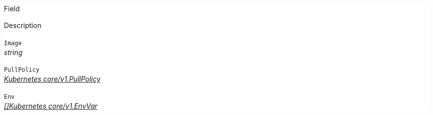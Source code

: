 <th>

Field
</th>

<th>

Description
</th>

</tr>

</thead>

<tbody>

<tr>

<td>

<code>Image</code></br> <em> string </em>
</td>

<td>

</td>

</tr>

<tr>

<td>

<code>PullPolicy</code></br> <em>
<a href="https://v1-18.docs.kubernetes.io/docs/reference/generated/kubernetes-api/v1.18/#pullpolicy-v1-core">
Kubernetes core/v1.PullPolicy </a> </em>
</td>

<td>

</td>

</tr>

<tr>

<td>

<code>Env</code></br> <em>
<a href="https://v1-18.docs.kubernetes.io/docs/reference/generated/kubernetes-api/v1.18/#envvar-v1-core">
\[\]Kubernetes core/v1.EnvVar </a> </em>
</td>

<td>

</td>

</tr>

<tr>
